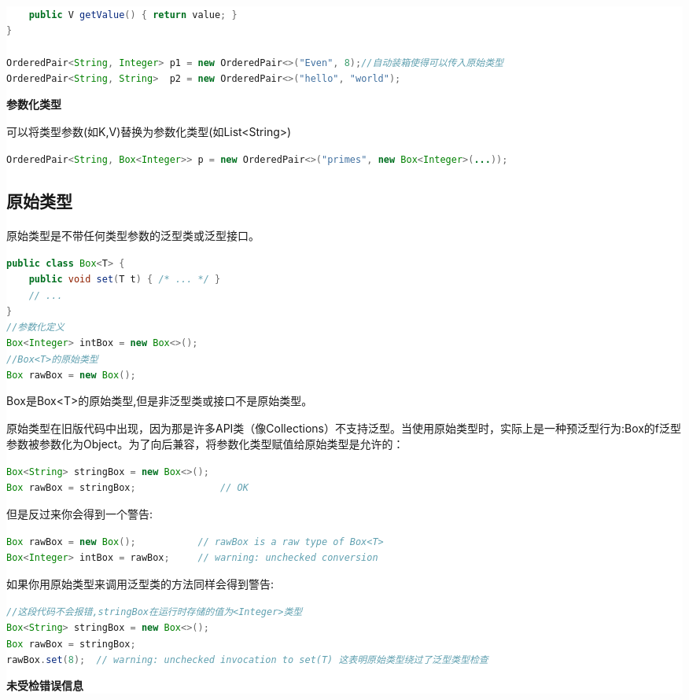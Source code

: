 ```java
    public V getValue() { return value; }
}

OrderedPair<String, Integer> p1 = new OrderedPair<>("Even", 8);//自动装箱使得可以传入原始类型
OrderedPair<String, String>  p2 = new OrderedPair<>("hello", "world");
```

**参数化类型**

可以将类型参数(如K,V)替换为参数化类型(如List\<String\>)

```java
OrderedPair<String, Box<Integer>> p = new OrderedPair<>("primes", new Box<Integer>(...));
```

## 原始类型

原始类型是不带任何类型参数的泛型类或泛型接口。

```java
public class Box<T> {
    public void set(T t) { /* ... */ }
    // ...
}
//参数化定义
Box<Integer> intBox = new Box<>();
//Box<T>的原始类型
Box rawBox = new Box();
```

Box是Box\<T\>的原始类型,但是非泛型类或接口不是原始类型。

原始类型在旧版代码中出现，因为那是许多API类（像Collections）不支持泛型。当使用原始类型时，实际上是一种预泛型行为:Box的f泛型参数被参数化为Object。为了向后兼容，将参数化类型赋值给原始类型是允许的：

```java
Box<String> stringBox = new Box<>();
Box rawBox = stringBox;               // OK
```

但是反过来你会得到一个警告:

```java
Box rawBox = new Box();           // rawBox is a raw type of Box<T>
Box<Integer> intBox = rawBox;     // warning: unchecked conversion
```

如果你用原始类型来调用泛型类的方法同样会得到警告:

```java
//这段代码不会报错,stringBox在运行时存储的值为<Integer>类型
Box<String> stringBox = new Box<>();
Box rawBox = stringBox;
rawBox.set(8);  // warning: unchecked invocation to set(T) 这表明原始类型绕过了泛型类型检查
```

**未受检错误信息**
